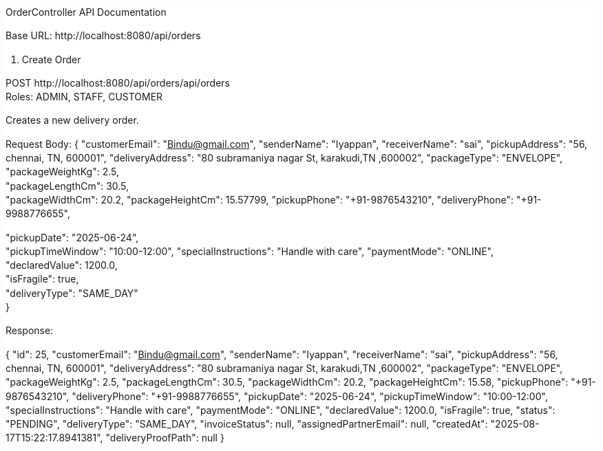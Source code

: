  OrderController API Documentation

Base URL: http://localhost:8080/api/orders


 1. Create Order

POST   http://localhost:8080/api/orders/api/orders  
Roles: ADMIN, STAFF, CUSTOMER

Creates a new delivery order.

Request Body:
{
"customerEmail": "Bindu@gmail.com",
"senderName": "Iyappan",
"receiverName": "sai",
"pickupAddress": "56, chennai, TN, 600001",
"deliveryAddress": "80 subramaniya nagar St, karakudi,TN ,600002",
"packageType": "ENVELOPE",              
"packageWeightKg": 2.5,            
"packageLengthCm": 30.5,              
"packageWidthCm": 20.2,
"packageHeightCm": 15.57799,
"pickupPhone": "+91-9876543210",
"deliveryPhone": "+91-9988776655",

"pickupDate": "2025-06-24",         
"pickupTimeWindow": "10:00-12:00", 
"specialInstructions": "Handle with care",
"paymentMode": "ONLINE",              
"declaredValue": 1200.0,           
"isFragile": true,                
"deliveryType": "SAME_DAY"        
}

Response:

{
"id": 25,
"customerEmail": "Bindu@gmail.com",
"senderName": "Iyappan",
"receiverName": "sai",
"pickupAddress": "56, chennai, TN, 600001",
"deliveryAddress": "80 subramaniya nagar St, karakudi,TN ,600002",
"packageType": "ENVELOPE",
"packageWeightKg": 2.5,
"packageLengthCm": 30.5,
"packageWidthCm": 20.2,
"packageHeightCm": 15.58,
"pickupPhone": "+91-9876543210",
"deliveryPhone": "+91-9988776655",
"pickupDate": "2025-06-24",
"pickupTimeWindow": "10:00-12:00",
"specialInstructions": "Handle with care",
"paymentMode": "ONLINE",
"declaredValue": 1200.0,
"isFragile": true,
"status": "PENDING",
"deliveryType": "SAME_DAY",
"invoiceStatus": null,
"assignedPartnerEmail": null,
"createdAt": "2025-08-17T15:22:17.8941381",
"deliveryProofPath": null
}
